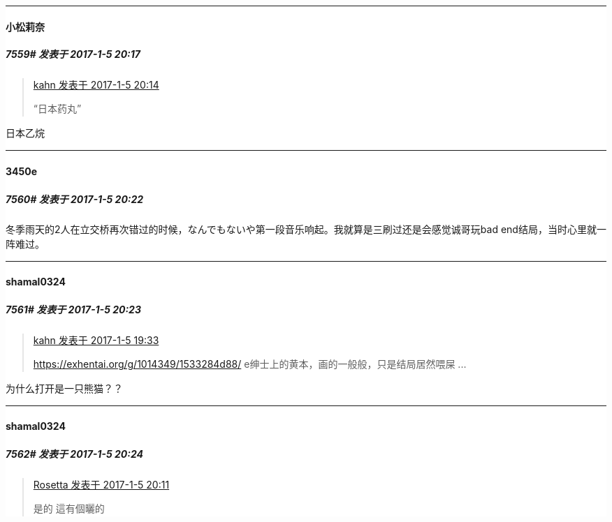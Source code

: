 -----

####  小松莉奈  
##### 7559#       发表于 2017-1-5 20:17



<blockquote><a href="httphttps://bbs.saraba1st.com/2b/forum.php?mod=redirect&amp;goto=findpost&amp;pid=34710898&amp;ptid=1296766" target="_blank">kahn 发表于 2017-1-5 20:14</a>

“日本药丸”</blockquote>
日本乙烷







-----

####  3450e  
##### 7560#       发表于 2017-1-5 20:22




冬季雨天的2人在立交桥再次错过的时候，なんでもないや第一段音乐响起。我就算是三刷过还是会感觉诚哥玩bad end结局，当时心里就一阵难过。







-----

####  shamal0324  
##### 7561#       发表于 2017-1-5 20:23



<blockquote><a href="httphttps://bbs.saraba1st.com/2b/forum.php?mod=redirect&amp;goto=findpost&amp;pid=34710546&amp;ptid=1296766" target="_blank">kahn 发表于 2017-1-5 19:33</a>

https://exhentai.org/g/1014349/1533284d88/ e绅士上的黄本，画的一般般，只是结局居然喂屎 ...</blockquote>
为什么打开是一只熊猫？？







-----

####  shamal0324  
##### 7562#       发表于 2017-1-5 20:24



<blockquote><a href="httphttps://bbs.saraba1st.com/2b/forum.php?mod=redirect&amp;goto=findpost&amp;pid=34710876&amp;ptid=1296766" target="_blank">Rosetta 发表于 2017-1-5 20:11</a>

是的 這有個曬的
